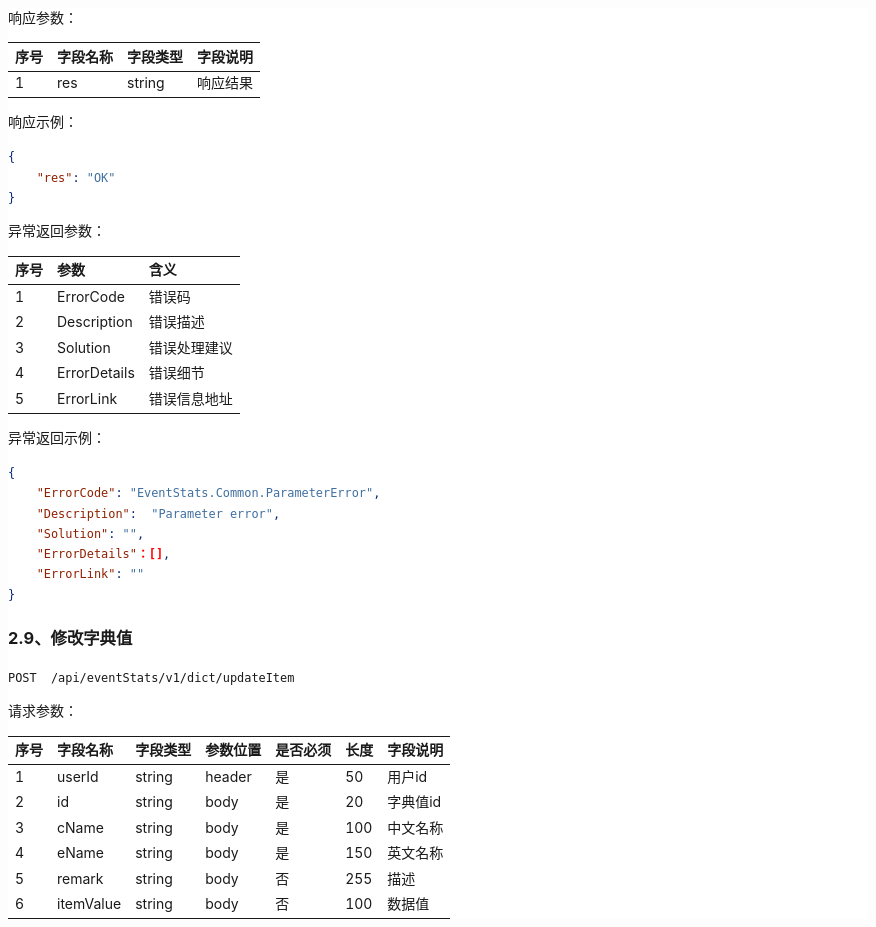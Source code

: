 响应参数：

| 序号 | 字段名称 | 字段类型 | 字段说明 |
| :--- | :------- | :------- | :------- |
| 1    | res      | string   | 响应结果 |

响应示例：

```json
{
    "res": "OK"
}
```

异常返回参数：

| 序号 | 参数         | 含义         |
| :--- | :----------- | :----------- |
| 1    | ErrorCode    | 错误码       |
| 2    | Description  | 错误描述     |
| 3    | Solution     | 错误处理建议 |
| 4    | ErrorDetails | 错误细节     |
| 5    | ErrorLink    | 错误信息地址 |

异常返回示例：

```json
{
    "ErrorCode": "EventStats.Common.ParameterError",
    "Description":  "Parameter error",
    "Solution": "",
    "ErrorDetails"：[],
    "ErrorLink": ""
}
```

### 2.9、修改字典值

```
POST  /api/eventStats/v1/dict/updateItem
```

请求参数：

| 序号 | 字段名称  | 字段类型 | 参数位置 | 是否必须 | 长度 | 字段说明 |
| :--- | :-------- | :------- | :------- | :------- | ---- | :------- |
| 1    | userId    | string   | header   | 是       | 50   | 用户id   |
| 2    | id        | string   | body     | 是       | 20   | 字典值id |
| 3    | cName     | string   | body     | 是       | 100  | 中文名称 |
| 4    | eName     | string   | body     | 是       | 150  | 英文名称 |
| 5    | remark    | string   | body     | 否       | 255  | 描述     |
| 6    | itemValue | string   | body     | 否       | 100  | 数据值   |
